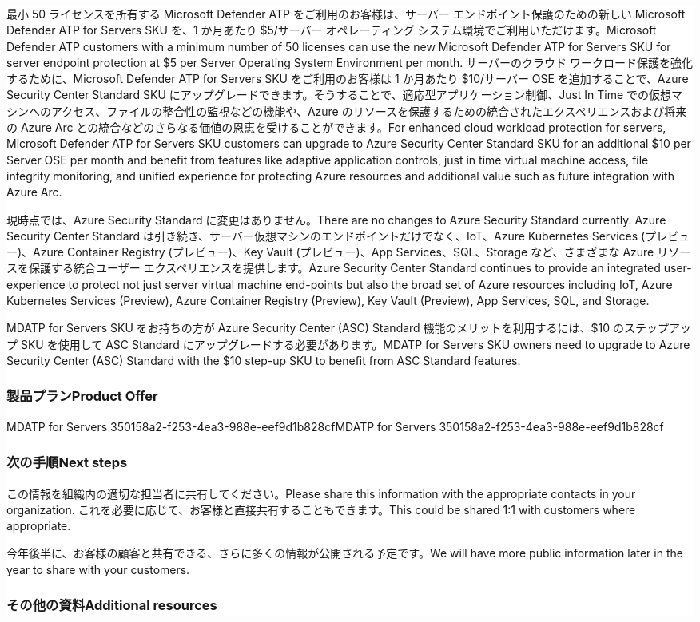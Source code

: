 <span data-ttu-id="d67e8-267">最小 50 ライセンスを所有する Microsoft Defender ATP をご利用のお客様は、サーバー エンドポイント保護のための新しい Microsoft Defender ATP for Servers SKU を、1 か月あたり $5/サーバー オペレーティング システム環境でご利用いただけます。</span><span class="sxs-lookup"><span data-stu-id="d67e8-267">Microsoft Defender ATP customers with a minimum number of 50 licenses can use the new Microsoft Defender ATP for Servers SKU for server endpoint protection at $5 per Server Operating System Environment per month.</span></span> <span data-ttu-id="d67e8-268">サーバーのクラウド ワークロード保護を強化するために、Microsoft Defender ATP for Servers SKU をご利用のお客様は 1 か月あたり $10/サーバー OSE を追加することで、Azure Security Center Standard SKU にアップグレードできます。そうすることで、適応型アプリケーション制御、Just In Time での仮想マシンへのアクセス、ファイルの整合性の監視などの機能や、Azure のリソースを保護するための統合されたエクスペリエンスおよび将来の Azure Arc との統合などのさらなる価値の恩恵を受けることができます。</span><span class="sxs-lookup"><span data-stu-id="d67e8-268">For enhanced cloud workload protection for servers, Microsoft Defender ATP for Servers SKU customers can upgrade to Azure Security Center Standard SKU for an additional $10 per Server OSE per month and benefit from features like adaptive application controls, just in time virtual machine access, file integrity monitoring, and unified experience for protecting Azure resources and additional value such as future integration with Azure Arc.</span></span>

<span data-ttu-id="d67e8-269">現時点では、Azure Security Standard に変更はありません。</span><span class="sxs-lookup"><span data-stu-id="d67e8-269">There are no changes to Azure Security Standard currently.</span></span> <span data-ttu-id="d67e8-270">Azure Security Center Standard は引き続き、サーバー仮想マシンのエンドポイントだけでなく、IoT、Azure Kubernetes Services (プレビュー)、Azure Container Registry (プレビュー)、Key Vault (プレビュー)、App Services、SQL、Storage など、さまざまな Azure リソースを保護する統合ユーザー エクスペリエンスを提供します。</span><span class="sxs-lookup"><span data-stu-id="d67e8-270">Azure Security Center Standard continues to provide an integrated user-experience to protect not just server virtual machine end-points but also the broad set of Azure resources including IoT, Azure Kubernetes Services (Preview), Azure Container Registry (Preview), Key Vault (Preview), App Services, SQL, and Storage.</span></span>

<span data-ttu-id="d67e8-271">MDATP for Servers SKU をお持ちの方が Azure Security Center (ASC) Standard 機能のメリットを利用するには、$10 のステップアップ SKU を使用して ASC Standard にアップグレードする必要があります。</span><span class="sxs-lookup"><span data-stu-id="d67e8-271">MDATP for Servers SKU owners need to upgrade to Azure Security Center (ASC) Standard with the $10 step-up SKU to benefit from ASC Standard features.</span></span>

### <a name="product-offer"></a><span data-ttu-id="d67e8-272">製品プラン</span><span class="sxs-lookup"><span data-stu-id="d67e8-272">Product Offer</span></span>

<span data-ttu-id="d67e8-273">MDATP for Servers 350158a2-f253-4ea3-988e-eef9d1b828cf</span><span class="sxs-lookup"><span data-stu-id="d67e8-273">MDATP for Servers 350158a2-f253-4ea3-988e-eef9d1b828cf</span></span>

### <a name="next-steps"></a><span data-ttu-id="d67e8-274">次の手順</span><span class="sxs-lookup"><span data-stu-id="d67e8-274">Next steps</span></span>

<span data-ttu-id="d67e8-275">この情報を組織内の適切な担当者に共有してください。</span><span class="sxs-lookup"><span data-stu-id="d67e8-275">Please share this information with the appropriate contacts in your organization.</span></span> <span data-ttu-id="d67e8-276">これを必要に応じて、お客様と直接共有することもできます。</span><span class="sxs-lookup"><span data-stu-id="d67e8-276">This could be shared 1:1 with customers where appropriate.</span></span>

<span data-ttu-id="d67e8-277">今年後半に、お客様の顧客と共有できる、さらに多くの情報が公開される予定です。</span><span class="sxs-lookup"><span data-stu-id="d67e8-277">We will have more public information later in the year to share with your customers.</span></span>

### <a name="additional-resources"></a><span data-ttu-id="d67e8-278">その他の資料</span><span class="sxs-lookup"><span data-stu-id="d67e8-278">Additional resources</span></span>
